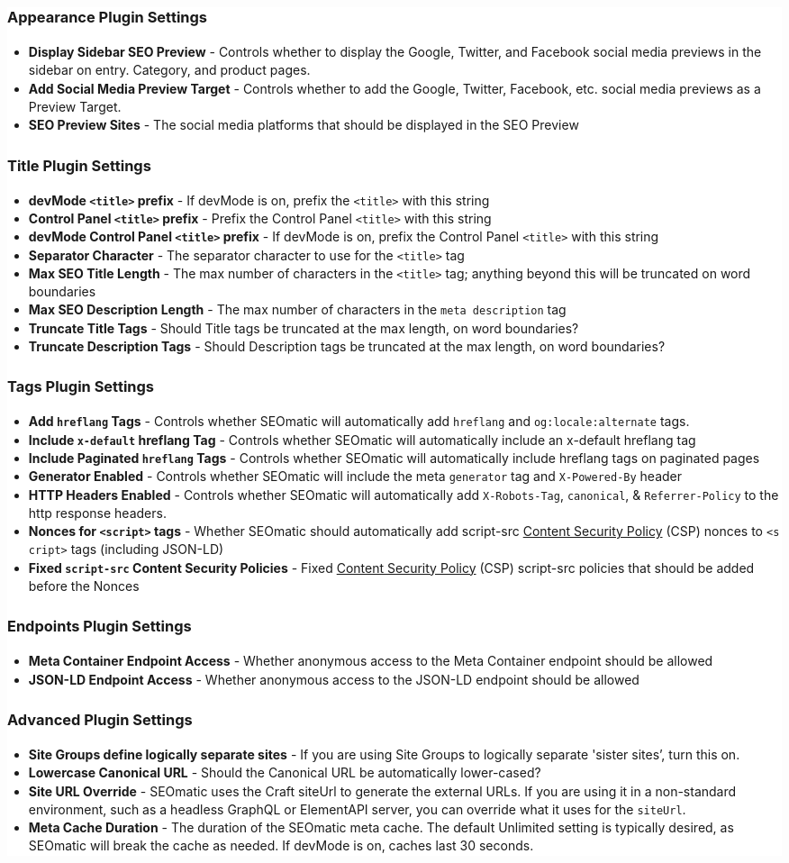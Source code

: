 ### Appearance Plugin Settings

* **Display Sidebar SEO Preview** - Controls whether to display the Google, Twitter, and Facebook social media previews in the sidebar on entry. Category, and product pages.
* **Add Social Media Preview Target** - Controls whether to add the Google, Twitter, Facebook, etc. social media previews as a Preview Target.
* **SEO Preview Sites** - The social media platforms that should be displayed in the SEO Preview

### Title Plugin Settings

* **devMode `<title>` prefix** - If devMode is on, prefix the `<title>` with this string
* **Control Panel `<title>` prefix** - Prefix the Control Panel `<title>` with this string
* **devMode Control Panel `<title>` prefix** - If devMode is on, prefix the Control Panel `<title>` with this string
* **Separator Character** - The separator character to use for the `<title>` tag
* **Max SEO Title Length** - The max number of characters in the `<title>` tag; anything beyond this will be truncated on word boundaries
* **Max SEO Description Length** - The max number of characters in the `meta description` tag
* **Truncate Title Tags** - Should Title tags be truncated at the max length, on word boundaries?
* **Truncate Description Tags** - Should Description tags be truncated at the max length, on word boundaries?

### Tags Plugin Settings

* **Add `hreflang` Tags** - Controls whether SEOmatic will automatically add `hreflang` and `og:locale:alternate` tags.
* **Include `x-default` hreflang Tag** - Controls whether SEOmatic will automatically include an x-default hreflang tag
* **Include Paginated `hreflang` Tags** - Controls whether SEOmatic will automatically include hreflang tags on paginated pages
* **Generator Enabled** - Controls whether SEOmatic will include the meta `generator` tag and `X-Powered-By` header
* **HTTP Headers Enabled** - Controls whether SEOmatic will automatically add `X-Robots-Tag`, `canonical`, & `Referrer-Policy` to the http response headers.
* **Nonces for `<script>` tags** - Whether SEOmatic should automatically add script-src [Content Security Policy](https://developer.mozilla.org/en-US/docs/Web/HTTP/Headers/Content-Security-Policy/script-src) (CSP) nonces to `<script>` tags (including JSON-LD)
* **Fixed `script-src` Content Security Policies** - Fixed [Content Security Policy](https://developer.mozilla.org/en-US/docs/Web/HTTP/Headers/Content-Security-Policy/script-src) (CSP) script-src policies that should be added before the Nonces

### Endpoints Plugin Settings

* **Meta Container Endpoint Access** - Whether anonymous access to the Meta Container endpoint should be allowed
* **JSON-LD Endpoint Access** - Whether anonymous access to the JSON-LD endpoint should be allowed

### Advanced Plugin Settings

* **Site Groups define logically separate sites** - If you are using Site Groups to logically separate 'sister sites’, turn this on.
* **Lowercase Canonical URL** - Should the Canonical URL be automatically lower-cased?
* **Site URL Override** - SEOmatic uses the Craft siteUrl to generate the external URLs. If you are using it in a non-standard environment, such as a headless GraphQL or ElementAPI server, you can override what it uses for the `siteUrl`.
* **Meta Cache Duration** - The duration of the SEOmatic meta cache. The default Unlimited setting is typically desired, as SEOmatic will break the cache as needed. If devMode is on, caches last 30 seconds.
